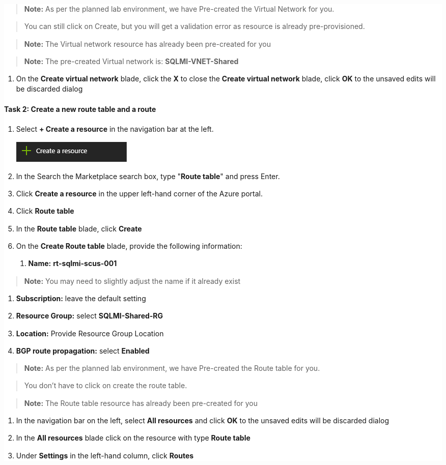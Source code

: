 >   **Note:** As per the planned lab environment, we have Pre-created the
>   Virtual Network for you.

>   You can still click on Create, but you will get a validation error as
>   resource is already pre-provisioned.

>   **Note:** The Virtual network resource has already been pre-created for you

>   **Note:** The pre-created Virtual network is: **SQLMI-VNET-Shared**

1.  On the **Create virtual network** blade, click the **X** to close
    the **Create virtual network** blade, click **OK** to the unsaved edits will
    be discarded dialog

#### Task 2: Create a new route table and a route

1.  Select **+ Create a resource** in the navigation bar at the left.  
    

    ![This is a screenshot of the + Create a resource link in the navigation bar.](media/228ba3e1759099fc414c8fa8effa751d.png)

2.  In the Search the Marketplace search box, type "**Route table**" and press
    Enter.

3.  Click **Create a resource** in the upper left-hand corner of the Azure
    portal.

4.  Click **Route table**

5.  In the **Route table** blade, click **Create**

6.  On the **Create Route table** blade, provide the following information:

    1.  **Name:** **rt-sqlmi-scus-001**

>   **Note:** You may need to slightly adjust the name if it already exist

1.  **Subscription:** leave the default setting

2.  **Resource Group:** select **SQLMI-Shared-RG**

3.  **Location:** Provide Resource Group Location

4.  **BGP route propagation:** select **Enabled**

>   **Note:** As per the planned lab environment, we have Pre-created the Route
>   table for you.

>   You don’t have to click on create the route table.

>   **Note:** The Route table resource has already been pre-created for you 

1.  In the navigation bar on the left, select **All resources** and
    click **OK** to the unsaved edits will be discarded dialog

2.  In the **All resources** blade click on the resource with type **Route
    table**

3.  Under **Settings** in the left-hand column, click **Routes**  
    